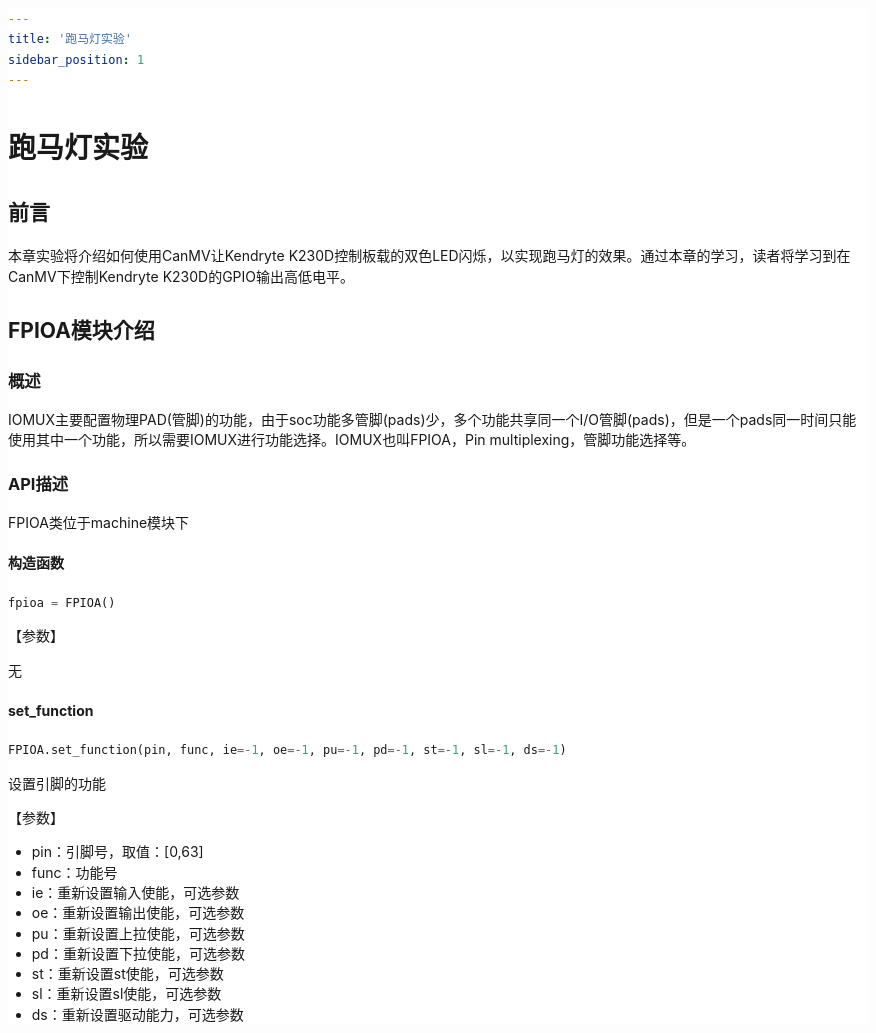 ```yaml
---
title: '跑马灯实验'
sidebar_position: 1
---
```


# 跑马灯实验

## 前言

本章实验将介绍如何使用CanMV让Kendryte K230D控制板载的双色LED闪烁，以实现跑马灯的效果。通过本章的学习，读者将学习到在CanMV下控制Kendryte K230D的GPIO输出高低电平。  

## FPIOA模块介绍

### 概述

IOMUX主要配置物理PAD(管脚)的功能，由于soc功能多管脚(pads)少，多个功能共享同一个I/O管脚(pads)，但是一个pads同一时间只能使用其中一个功能，所以需要IOMUX进行功能选择。IOMUX也叫FPIOA，Pin multiplexing，管脚功能选择等。

### API描述

FPIOA类位于machine模块下

#### 构造函数

```python
fpioa = FPIOA()
```

【参数】

无

#### set_function

```python
FPIOA.set_function(pin, func, ie=-1, oe=-1, pu=-1, pd=-1, st=-1, sl=-1, ds=-1)
```

设置引脚的功能

【参数】

- pin：引脚号，取值：[0,63]
- func：功能号
- ie：重新设置输入使能，可选参数
- oe：重新设置输出使能，可选参数
- pu：重新设置上拉使能，可选参数
- pd：重新设置下拉使能，可选参数
- st：重新设置st使能，可选参数
- sl：重新设置sl使能，可选参数
- ds：重新设置驱动能力，可选参数
